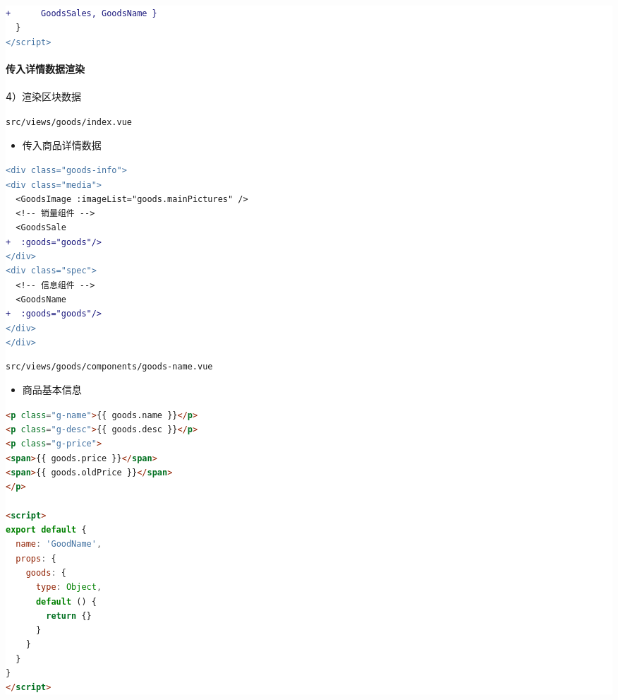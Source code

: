 ```diff
+      GoodsSales, GoodsName }
  }
</script>
```

#### 传入详情数据渲染

4）渲染区块数据

`src/views/goods/index.vue`

* 传入商品详情数据

```diff
<div class="goods-info">
<div class="media">
  <GoodsImage :imageList="goods.mainPictures" />
  <!-- 销量组件 -->
  <GoodsSale
+  :goods="goods"/>
</div>
<div class="spec">
  <!-- 信息组件 -->
  <GoodsName
+  :goods="goods"/>
</div>
</div>
```

`src/views/goods/components/goods-name.vue`

* 商品基本信息

```html
<p class="g-name">{{ goods.name }}</p>
<p class="g-desc">{{ goods.desc }}</p>
<p class="g-price">
<span>{{ goods.price }}</span>
<span>{{ goods.oldPrice }}</span>
</p>

<script>
export default {
  name: 'GoodName',
  props: {
    goods: {
      type: Object,
      default () {
        return {}
      }
    }
  }
}
</script>
```
